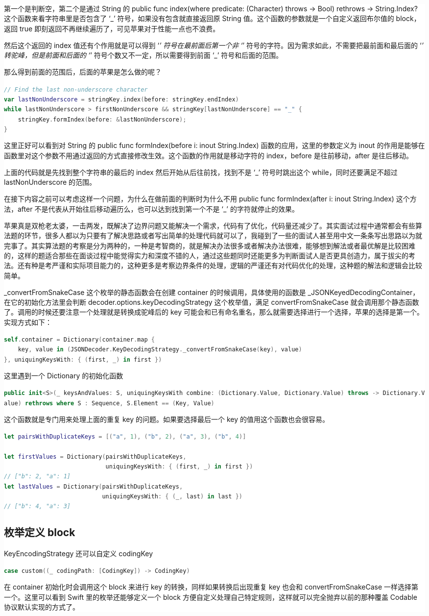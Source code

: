 第一个是判断空，第二个是通过 String 的 public func index(where predicate: (Character) throws -> Bool) rethrows -> String.Index?  这个函数来看字符串里是否包含了 ‘_’ 符号，如果没有包含就直接返回原 String 值。这个函数的参数就是一个自定义返回布尔值的 block，返回 true 即刻返回不再继续遍历了，可见苹果对于性能一点也不浪费。

然后这个返回的 index 值还有个作用就是可以得到 ‘_’ 符号在最前面后第一个非 ‘_’ 符号的字符。因为需求如此，不需要把最前面和最后面的 ‘_’ 转驼峰，但是前面和后面的 ‘_’ 符号个数又不一定，所以需要得到前面 ‘_’ 符号和后面的范围。

那么得到前面的范围后，后面的苹果是怎么做的呢？
```swift
// Find the last non-underscore character
var lastNonUnderscore = stringKey.index(before: stringKey.endIndex)
while lastNonUnderscore > firstNonUnderscore && stringKey[lastNonUnderscore] == "_" {
    stringKey.formIndex(before: &lastNonUnderscore);
}
```
这里正好可以看到对 String 的 public func formIndex(before i: inout String.Index) 函数的应用，这里的参数定义为 inout 的作用是能够在函数里对这个参数不用通过返回的方式直接修改生效。这个函数的作用就是移动字符的 index，before 是往前移动，after 是往后移动。

上面的代码就是先找到整个字符串的最后的 index 然后开始从后往前找，找到不是 ‘_’ 符号时跳出这个 while，同时还要满足不超过 lastNonUnderscore 的范围。

在接下内容之前可以考虑这样一个问题，为什么在做前面的判断时为什么不用 public func formIndex(after i: inout String.Index) 这个方法，after 不是代表从开始往后移动遍历么，也可以达到找到第一个不是 ‘_’ 的字符就停止的效果。

苹果真是双枪老太婆，一击两发，既解决了边界问题又能解决一个需求，代码有了优化，代码量还减少了。其实面试过程中通常都会有些算法题的环节，很多人都以为只要有了解决思路或者写出简单的处理代码就可以了，我碰到了一些的面试人甚至用中文一条条写出思路以为就完事了。其实算法题的考察是分为两种的，一种是考智商的，就是解决办法很多或者解决办法很难，能够想到解法或者最优解是比较困难的，这样的题适合那些在面谈过程中能觉得实力和深度不错的人，通过这些题同时还能更多为判断面试人是否更具创造力，属于拔尖的考法。还有种是考严谨和实际项目能力的，这种更多是考察边界条件的处理，逻辑的严谨还有对代码优化的处理，这种题的解法和逻辑会比较简单。

_convertFromSnakeCase 这个枚举的静态函数会在创建 container 的时候调用，具体使用的函数是 _JSONKeyedDecodingContainer，在它的初始化方法里会判断  decoder.options.keyDecodingStrategy  这个枚举值，满足 convertFromSnakeCase 就会调用那个静态函数了。调用的时候还要注意一个处理就是转换成驼峰后的 key 可能会和已有命名重名，那么就需要选择进行一个选择，苹果的选择是第一个。实现方式如下：
```swift
self.container = Dictionary(container.map {
    key, value in (JSONDecoder.KeyDecodingStrategy._convertFromSnakeCase(key), value)
}, uniquingKeysWith: { (first, _) in first })
```
这里遇到一个 Dictionary 的初始化函数 
```swift
public init<S>(_ keysAndValues: S, uniquingKeysWith combine: (Dictionary.Value, Dictionary.Value) throws -> Dictionary.Value) rethrows where S : Sequence, S.Element == (Key, Value)
```
这个函数就是专门用来处理上面的重复 key 的问题。如果要选择最后一个 key 的值用这个函数也会很容易。
```swift
let pairsWithDuplicateKeys = [("a", 1), ("b", 2), ("a", 3), ("b", 4)]

let firstValues = Dictionary(pairsWithDuplicateKeys,
                             uniquingKeysWith: { (first, _) in first })
// ["b": 2, "a": 1]
let lastValues = Dictionary(pairsWithDuplicateKeys,
                            uniquingKeysWith: { (_, last) in last })
// ["b": 4, "a": 3]
```

## 枚举定义 block
KeyEncodingStrategy 还可以自定义 codingKey
```swift
case custom((_ codingPath: [CodingKey]) -> CodingKey)
```
在 container 初始化时会调用这个 block 来进行 key 的转换，同样如果转换后出现重复 key 也会和 convertFromSnakeCase 一样选择第一个。这里可以看到 Swift 里的枚举还能够定义一个 block 方便自定义处理自己特定规则，这样就可以完全抛弃以前的那种覆盖 Codable 协议默认实现的方式了。
